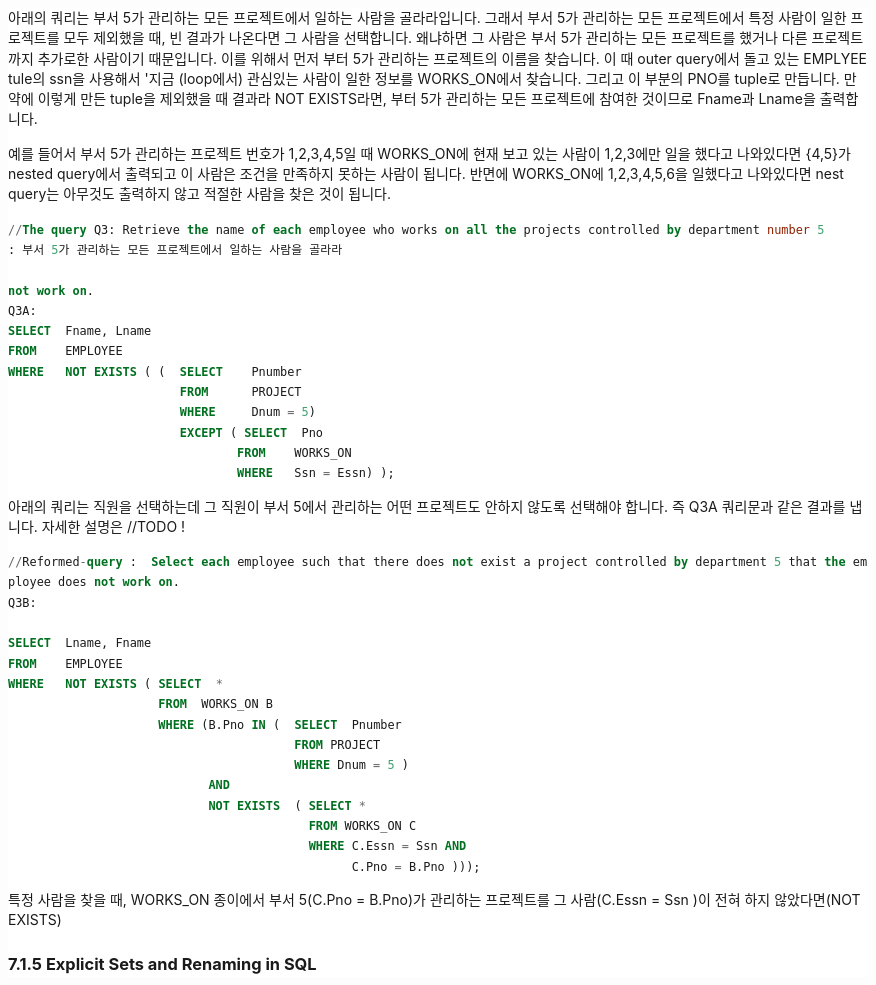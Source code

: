 아래의 쿼리는 부서 5가 관리하는 모든 프로젝트에서 일하는 사람을 골라라입니다. 그래서 부서 5가 관리하는 모든 프로젝트에서 특정 사람이 일한 프로젝트를 모두 제외했을 때, 빈 결과가 나온다면 그 사람을 선택합니다. 왜냐하면 그 사람은 부서 5가 관리하는 모든 프로젝트를 했거나 다른 프로젝트까지 추가로한 사람이기 때문입니다. 이를 위해서 먼저 부터 5가 관리하는 프로젝트의 이름을 찾습니다. 이 때 outer query에서 돌고 있는 EMPLYEE tule의 ssn을 사용해서 '지금 (loop에서) 관심있는 사람이 일한 정보를 WORKS_ON에서 찾습니다. 그리고 이 부분의 PNO를 tuple로 만듭니다. 만약에 이렇게 만든 tuple을 제외했을 때 결과라 NOT EXISTS라면, 부터 5가 관리하는 모든 프로젝트에 참여한 것이므로 Fname과 Lname을 출력합니다.  

예를 들어서 부서 5가 관리하는 프로젝트 번호가 1,2,3,4,5일 때 WORKS_ON에 현재 보고 있는 사람이 1,2,3에만 일을 했다고 나와있다면 {4,5}가 nested query에서 출력되고 이 사람은 조건을 만족하지 못하는 사람이 됩니다. 반면에 WORKS_ON에 1,2,3,4,5,6을 일했다고 나와있다면 nest query는 아무것도 출력하지 않고 적절한 사람을 찾은 것이 됩니다.  

```sql
//The query Q3: Retrieve the name of each employee who works on all the projects controlled by department number 5 
: 부서 5가 관리하는 모든 프로젝트에서 일하는 사람을 골라라

not work on. 
Q3A: 
SELECT  Fname, Lname 
FROM    EMPLOYEE 
WHERE   NOT EXISTS ( (  SELECT    Pnumber 
                        FROM      PROJECT 
                        WHERE     Dnum = 5) 
                        EXCEPT ( SELECT  Pno 
                                FROM    WORKS_ON 
                                WHERE   Ssn = Essn) );
```

아래의 쿼리는 직원을 선택하는데 그 직원이 부서 5에서 관리하는 어떤 프로젝트도 안하지 않도록 선택해야 합니다. 즉  Q3A 쿼리문과 같은 결과를 냅니다.  자세한 설명은 //TODO !


```sql
//Reformed-query :  Select each employee such that there does not exist a project controlled by department 5 that the employee does not work on. 
Q3B: 

SELECT  Lname, Fname 
FROM    EMPLOYEE 
WHERE   NOT EXISTS ( SELECT  * 
                     FROM  WORKS_ON B 
                     WHERE (B.Pno IN (  SELECT  Pnumber 
                                        FROM PROJECT 
                                        WHERE Dnum = 5 ) 
                            AND
                            NOT EXISTS  ( SELECT * 
                                          FROM WORKS_ON C 
                                          WHERE C.Essn = Ssn AND 
                                                C.Pno = B.Pno )));
```

특정 사람을 찾을 때, WORKS_ON 종이에서 부서 5(C.Pno = B.Pno)가 관리하는 프로젝트를 그 사람(C.Essn = Ssn )이 전혀 하지 않았다면(NOT EXISTS) 

### 7.1.5 Explicit Sets and Renaming in SQL

